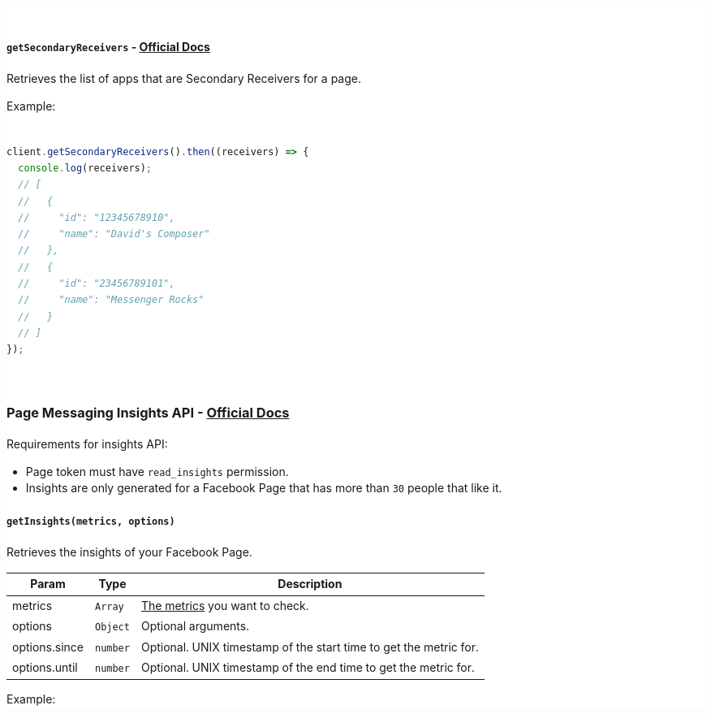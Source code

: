 <br />

#### `getSecondaryReceivers` - [Official Docs](https://developers.facebook.com/docs/messenger-platform/secondary-receivers)

Retrieves the list of apps that are Secondary Receivers for a page.

Example:

```js

client.getSecondaryReceivers().then((receivers) => {
  console.log(receivers);
  // [
  //   {
  //     "id": "12345678910",
  //     "name": "David's Composer"
  //   },
  //   {
  //     "id": "23456789101",
  //     "name": "Messenger Rocks"
  //   }
  // ]
});

```

<br />

</a><a id="page-messaging-insights-api">

### Page Messaging Insights API - [Official Docs](https://developers.facebook.com/docs/messenger-platform/insights/page-messaging)

Requirements for insights API:

-   Page token must have `read_insights` permission.
-   Insights are only generated for a Facebook Page that has more than `30` people that like it.

#### `getInsights(metrics, options)`

Retrieves the insights of your Facebook Page.

| Param         | Type            | Description                                                                                                                         |
| ------------- | --------------- | ----------------------------------------------------------------------------------------------------------------------------------- |
| metrics       | `Array`  | [The metrics](https://developers.facebook.com/docs/messenger-platform/reference/messaging-insights-api/#metrics) you want to check. |
| options       | `Object` | Optional arguments.                                                                                                                 |
| options.since | `number` | Optional. UNIX timestamp of the start time to get the metric for.                                                                   |
| options.until | `number` | Optional. UNIX timestamp of the end time to get the metric for.                                                                     |

Example:
